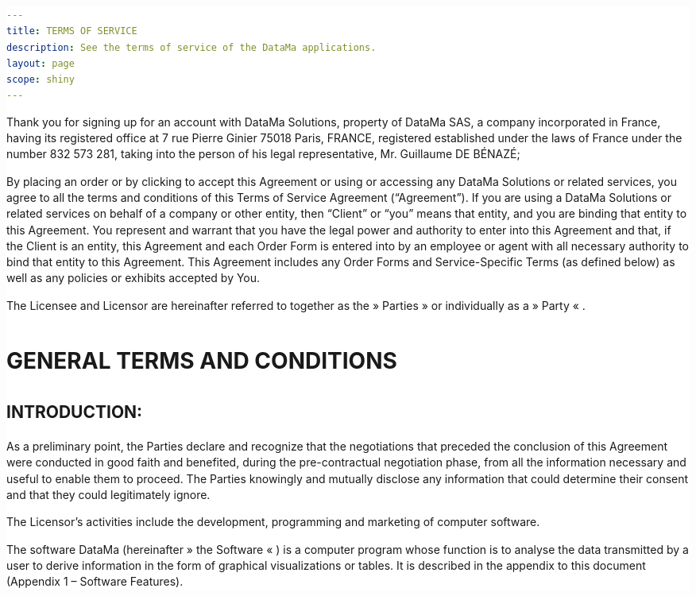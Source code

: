```yaml
---
title: TERMS OF SERVICE
description: See the terms of service of the DataMa applications.
layout: page
scope: shiny
---
```


Thank you for signing up for an account with DataMa  Solutions, property of  DataMa SAS, a company incorporated in France, having its registered office at 7 rue Pierre Ginier 75018 Paris, FRANCE, registered established under the laws of France under the number 832 573 281, taking into the person of his legal representative, Mr. Guillaume DE BÉNAZÉ;



By placing an order or by clicking to accept this Agreement or using or accessing any DataMa Solutions or related services, you agree to all the terms and conditions of this Terms of Service Agreement (“Agreement”). If you are using a DataMa Solutions or related services on behalf of a company or other entity, then “Client” or “you” means that entity, and you are binding that entity to this Agreement. You represent and warrant that you have the legal power and authority to enter into this Agreement and that, if the Client is an entity, this Agreement and each Order Form is entered into by an employee or agent with all necessary authority to bind that entity to this Agreement. This Agreement includes any Order Forms and Service-Specific Terms (as defined below) as well as any policies or exhibits accepted by You.



The Licensee and Licensor are hereinafter referred to together as the  » Parties  » or individually as a  » Party « .



# GENERAL TERMS AND CONDITIONS



## INTRODUCTION:



As a preliminary point, the Parties declare and recognize that the negotiations that preceded the conclusion of this Agreement were conducted in good faith and benefited, during the pre-contractual negotiation phase, from all the information necessary and useful to enable them to proceed. The Parties knowingly and mutually disclose any information that could determine their consent and that they could legitimately ignore.



The Licensor’s activities include the development, programming and marketing of computer software.



The software DataMa (hereinafter  » the Software « ) is a computer program whose function is to analyse the data transmitted by a user to derive information in the form of graphical visualizations or tables. It is described in the appendix to this document (Appendix 1 – Software Features).


